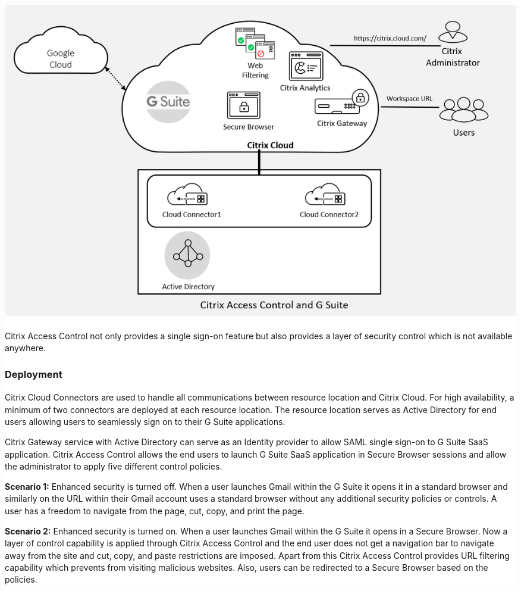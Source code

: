 [![AC-Image-18](/en-us/tech-zone/design/media/reference-architectures_access-control_018.png)](/en-us/tech-zone/design/media/reference-architectures_access-control_018.png)

Citrix Access Control not only provides a single sign-on feature but also provides a layer of security control which is not available anywhere.

### Deployment

Citrix Cloud Connectors are used to handle all communications between resource location and Citrix Cloud. For high availability, a minimum of two connectors are deployed at each resource location. The resource location serves as Active Directory for end users allowing users to seamlessly sign on to their G Suite applications.

Citrix Gateway service with Active Directory can serve as an Identity provider to allow SAML single sign-on to G Suite SaaS application. Citrix Access Control allows the end users to launch G Suite SaaS application in Secure Browser sessions and allow the administrator to apply five different control policies.

**Scenario 1:** Enhanced security is turned off. When a user launches Gmail within the G Suite it opens it in a standard browser and similarly on the URL within their Gmail account uses a standard browser without any additional security policies or controls. A user has a freedom to navigate from the page, cut, copy, and print the page.

**Scenario 2:** Enhanced security is turned on. When a user launches Gmail within the G Suite it opens in a Secure Browser. Now a layer of control capability is applied through Citrix Access Control and the end user does not get a navigation bar to navigate away from the site and cut, copy, and paste restrictions are imposed. Apart from this Citrix Access Control provides URL filtering capability which prevents from visiting malicious websites. Also, users can be redirected to a Secure Browser based on the policies.
